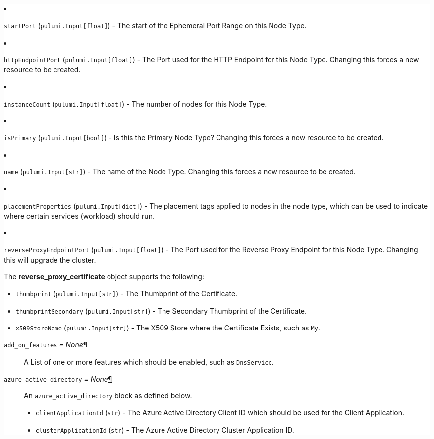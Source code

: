 <li><p><code class="docutils literal notranslate"><span class="pre">startPort</span></code> (<code class="docutils literal notranslate"><span class="pre">pulumi.Input[float]</span></code>) - The start of the Ephemeral Port Range on this Node Type.</p></li>
</ul>
</li>
<li><p><code class="docutils literal notranslate"><span class="pre">httpEndpointPort</span></code> (<code class="docutils literal notranslate"><span class="pre">pulumi.Input[float]</span></code>) - The Port used for the HTTP Endpoint for this Node Type. Changing this forces a new resource to be created.</p></li>
<li><p><code class="docutils literal notranslate"><span class="pre">instanceCount</span></code> (<code class="docutils literal notranslate"><span class="pre">pulumi.Input[float]</span></code>) - The number of nodes for this Node Type.</p></li>
<li><p><code class="docutils literal notranslate"><span class="pre">isPrimary</span></code> (<code class="docutils literal notranslate"><span class="pre">pulumi.Input[bool]</span></code>) - Is this the Primary Node Type? Changing this forces a new resource to be created.</p></li>
<li><p><code class="docutils literal notranslate"><span class="pre">name</span></code> (<code class="docutils literal notranslate"><span class="pre">pulumi.Input[str]</span></code>) - The name of the Node Type. Changing this forces a new resource to be created.</p></li>
<li><p><code class="docutils literal notranslate"><span class="pre">placementProperties</span></code> (<code class="docutils literal notranslate"><span class="pre">pulumi.Input[dict]</span></code>) - The placement tags applied to nodes in the node type, which can be used to indicate where certain services (workload) should run.</p></li>
<li><p><code class="docutils literal notranslate"><span class="pre">reverseProxyEndpointPort</span></code> (<code class="docutils literal notranslate"><span class="pre">pulumi.Input[float]</span></code>) - The Port used for the Reverse Proxy Endpoint  for this Node Type. Changing this will upgrade the cluster.</p></li>
</ul>
<p>The <strong>reverse_proxy_certificate</strong> object supports the following:</p>
<ul class="simple">
<li><p><code class="docutils literal notranslate"><span class="pre">thumbprint</span></code> (<code class="docutils literal notranslate"><span class="pre">pulumi.Input[str]</span></code>) - The Thumbprint of the Certificate.</p></li>
<li><p><code class="docutils literal notranslate"><span class="pre">thumbprintSecondary</span></code> (<code class="docutils literal notranslate"><span class="pre">pulumi.Input[str]</span></code>) - The Secondary Thumbprint of the Certificate.</p></li>
<li><p><code class="docutils literal notranslate"><span class="pre">x509StoreName</span></code> (<code class="docutils literal notranslate"><span class="pre">pulumi.Input[str]</span></code>) - The X509 Store where the Certificate Exists, such as <code class="docutils literal notranslate"><span class="pre">My</span></code>.</p></li>
</ul>
<dl class="attribute">
<dt id="pulumi_azure.servicefabric.Cluster.add_on_features">
<code class="sig-name descname">add_on_features</code><em class="property"> = None</em><a class="headerlink" href="#pulumi_azure.servicefabric.Cluster.add_on_features" title="Permalink to this definition">¶</a></dt>
<dd><p>A List of one or more features which should be enabled, such as <code class="docutils literal notranslate"><span class="pre">DnsService</span></code>.</p>
</dd></dl>

<dl class="attribute">
<dt id="pulumi_azure.servicefabric.Cluster.azure_active_directory">
<code class="sig-name descname">azure_active_directory</code><em class="property"> = None</em><a class="headerlink" href="#pulumi_azure.servicefabric.Cluster.azure_active_directory" title="Permalink to this definition">¶</a></dt>
<dd><p>An <code class="docutils literal notranslate"><span class="pre">azure_active_directory</span></code> block as defined below.</p>
<ul class="simple">
<li><p><code class="docutils literal notranslate"><span class="pre">clientApplicationId</span></code> (<code class="docutils literal notranslate"><span class="pre">str</span></code>) - The Azure Active Directory Client ID which should be used for the Client Application.</p></li>
<li><p><code class="docutils literal notranslate"><span class="pre">clusterApplicationId</span></code> (<code class="docutils literal notranslate"><span class="pre">str</span></code>) - The Azure Active Directory Cluster Application ID.</p></li>